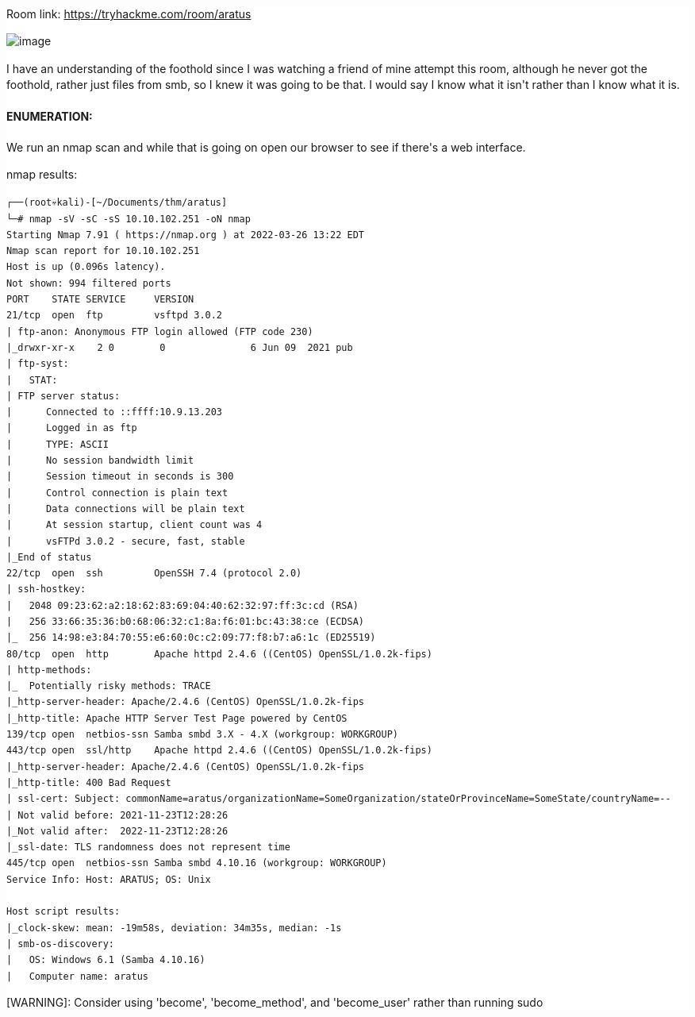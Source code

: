 Room link: https://tryhackme.com/room/aratus

![image](https://user-images.githubusercontent.com/63553752/160260043-ffc1c32e-9d12-43db-b6c6-f590470a1c45.png)

I have an understanding of the foothold since I was watching a friend of mine attempt this room, although he never got the foothold, rather just files from smb, so I knew it was going to be that.
I would say I know what it isn't rather than I know what it is.

#### ENUMERATION:

We run an nmap scan and while that is going on open our browser to see if there's a web interface.

nmap results:

```
┌──(root💀kali)-[~/Documents/thm/aratus]
└─# nmap -sV -sC -sS 10.10.102.251 -oN nmap
Starting Nmap 7.91 ( https://nmap.org ) at 2022-03-26 13:22 EDT
Nmap scan report for 10.10.102.251
Host is up (0.096s latency).
Not shown: 994 filtered ports
PORT    STATE SERVICE     VERSION
21/tcp  open  ftp         vsftpd 3.0.2
| ftp-anon: Anonymous FTP login allowed (FTP code 230)
|_drwxr-xr-x    2 0        0               6 Jun 09  2021 pub
| ftp-syst: 
|   STAT: 
| FTP server status:
|      Connected to ::ffff:10.9.13.203
|      Logged in as ftp
|      TYPE: ASCII
|      No session bandwidth limit
|      Session timeout in seconds is 300
|      Control connection is plain text
|      Data connections will be plain text
|      At session startup, client count was 4
|      vsFTPd 3.0.2 - secure, fast, stable
|_End of status
22/tcp  open  ssh         OpenSSH 7.4 (protocol 2.0)
| ssh-hostkey: 
|   2048 09:23:62:a2:18:62:83:69:04:40:62:32:97:ff:3c:cd (RSA)
|   256 33:66:35:36:b0:68:06:32:c1:8a:f6:01:bc:43:38:ce (ECDSA)
|_  256 14:98:e3:84:70:55:e6:60:0c:c2:09:77:f8:b7:a6:1c (ED25519)
80/tcp  open  http        Apache httpd 2.4.6 ((CentOS) OpenSSL/1.0.2k-fips)
| http-methods: 
|_  Potentially risky methods: TRACE
|_http-server-header: Apache/2.4.6 (CentOS) OpenSSL/1.0.2k-fips
|_http-title: Apache HTTP Server Test Page powered by CentOS
139/tcp open  netbios-ssn Samba smbd 3.X - 4.X (workgroup: WORKGROUP)
443/tcp open  ssl/http    Apache httpd 2.4.6 ((CentOS) OpenSSL/1.0.2k-fips)
|_http-server-header: Apache/2.4.6 (CentOS) OpenSSL/1.0.2k-fips
|_http-title: 400 Bad Request
| ssl-cert: Subject: commonName=aratus/organizationName=SomeOrganization/stateOrProvinceName=SomeState/countryName=--
| Not valid before: 2021-11-23T12:28:26
|_Not valid after:  2022-11-23T12:28:26
|_ssl-date: TLS randomness does not represent time
445/tcp open  netbios-ssn Samba smbd 4.10.16 (workgroup: WORKGROUP)
Service Info: Host: ARATUS; OS: Unix

Host script results:
|_clock-skew: mean: -19m58s, deviation: 34m35s, median: -1s
| smb-os-discovery: 
|   OS: Windows 6.1 (Samba 4.10.16)
|   Computer name: aratus
```

[WARNING]: Consider using 'become', 'become_method', and 'become_user' rather than running sudo